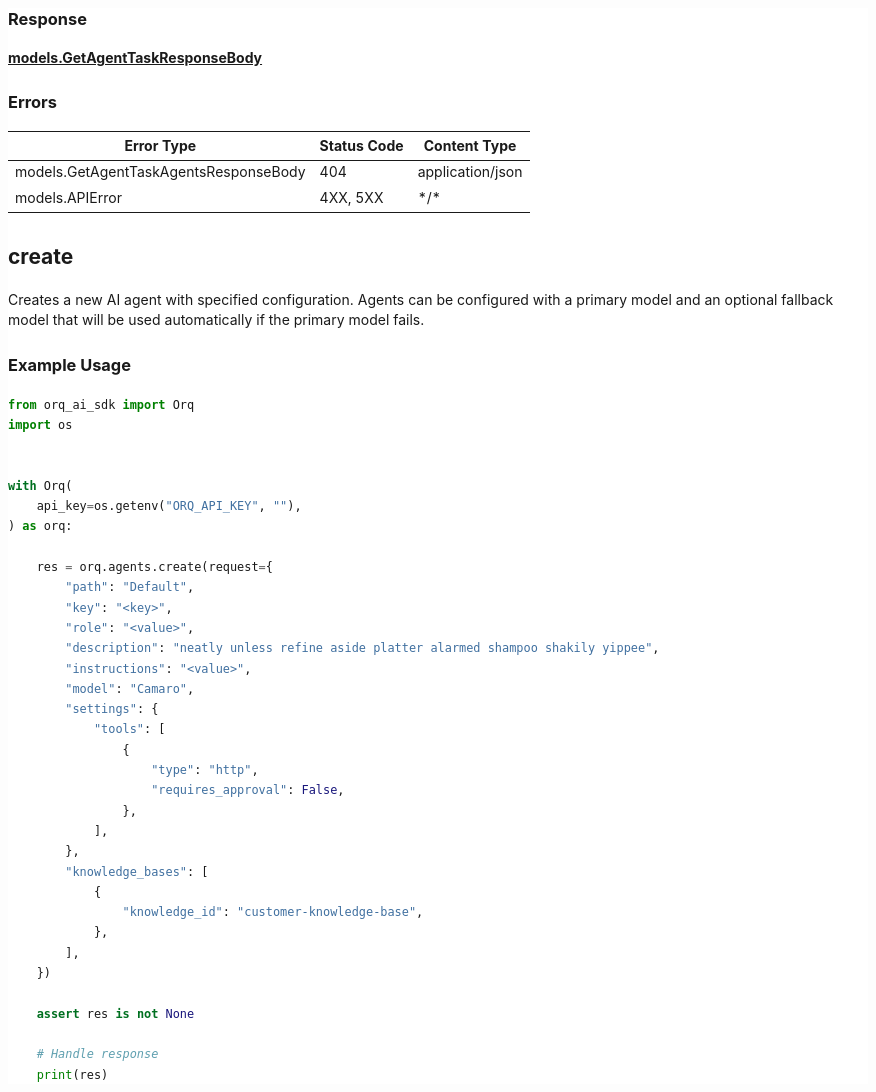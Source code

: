 ### Response

**[models.GetAgentTaskResponseBody](../../models/getagenttaskresponsebody.md)**

### Errors

| Error Type                            | Status Code                           | Content Type                          |
| ------------------------------------- | ------------------------------------- | ------------------------------------- |
| models.GetAgentTaskAgentsResponseBody | 404                                   | application/json                      |
| models.APIError                       | 4XX, 5XX                              | \*/\*                                 |

## create

Creates a new AI agent with specified configuration. Agents can be configured with a primary model and an optional fallback model that will be used automatically if the primary model fails.

### Example Usage


```python
from orq_ai_sdk import Orq
import os


with Orq(
    api_key=os.getenv("ORQ_API_KEY", ""),
) as orq:

    res = orq.agents.create(request={
        "path": "Default",
        "key": "<key>",
        "role": "<value>",
        "description": "neatly unless refine aside platter alarmed shampoo shakily yippee",
        "instructions": "<value>",
        "model": "Camaro",
        "settings": {
            "tools": [
                {
                    "type": "http",
                    "requires_approval": False,
                },
            ],
        },
        "knowledge_bases": [
            {
                "knowledge_id": "customer-knowledge-base",
            },
        ],
    })

    assert res is not None

    # Handle response
    print(res)

```
